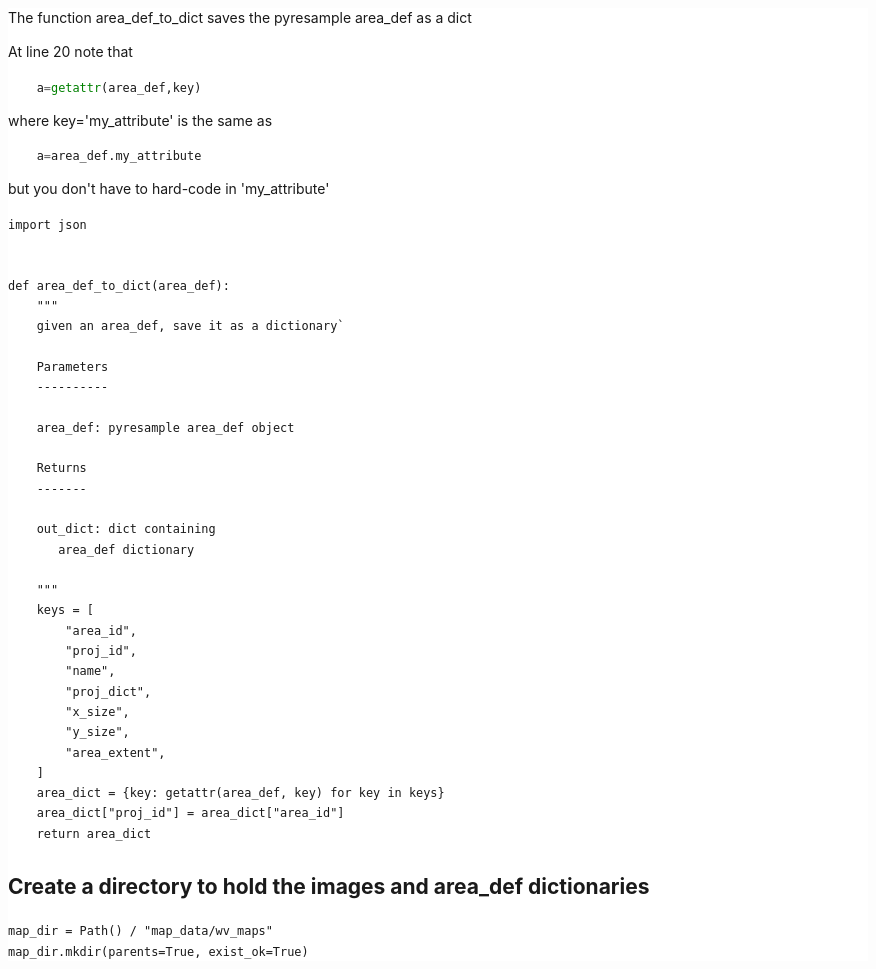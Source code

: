The function area_def_to_dict saves the pyresample area_def as a dict

At line 20 note that
```python
    a=getattr(area_def,key)
```
where key='my_attribute'  is the same as
```python
    a=area_def.my_attribute
```
but you don't have to hard-code in 'my_attribute'

```{code-cell}
import json


def area_def_to_dict(area_def):
    """
    given an area_def, save it as a dictionary`
    
    Parameters
    ----------
    
    area_def: pyresample area_def object
         
    Returns
    -------
    
    out_dict: dict containing
       area_def dictionary
         
    """
    keys = [
        "area_id",
        "proj_id",
        "name",
        "proj_dict",
        "x_size",
        "y_size",
        "area_extent",
    ]
    area_dict = {key: getattr(area_def, key) for key in keys}
    area_dict["proj_id"] = area_dict["area_id"]
    return area_dict
```

## Create a directory to hold the images and area_def dictionaries

```{code-cell}
map_dir = Path() / "map_data/wv_maps"
map_dir.mkdir(parents=True, exist_ok=True)
```
